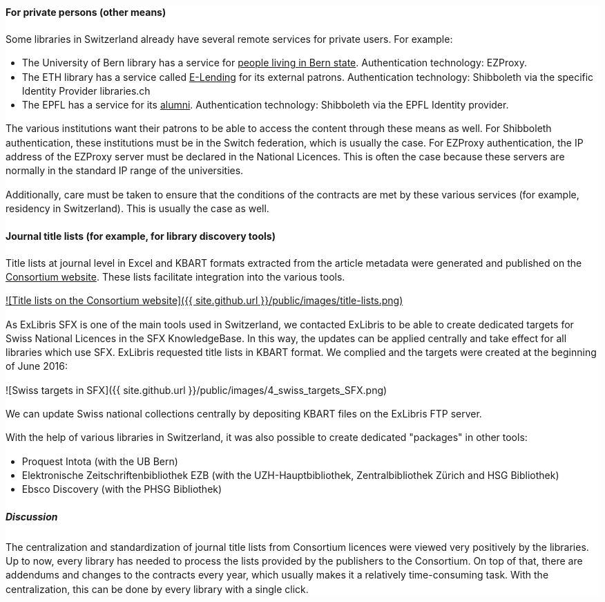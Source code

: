 
#### For private persons (other means)

Some libraries in Switzerland already have several remote services for private users. For example:

 * The University of Bern library has a service for [people living in Bern state](http://www.unibe.ch/universitaet/dienstleistungen/universitaetsbibliothek/recherche/datenbanken/ezproxy/index_ger.html). Authentication technology: EZProxy.
 * The ETH library has a service called [E-Lending](http://www.library.ethz.ch/en/Services/Using-ordering-resources/E-Lending) for its external patrons. Authentication technology: Shibboleth via the specific Identity Provider libraries.ch
 * The EPFL has a service for its [alumni](https://www.epflalumni.ch/scientific-informations/). Authentication technology: Shibboleth via the EPFL Identity provider.

The various institutions want their patrons to be able to access the content through these means as well. For Shibboleth authentication, these institutions must be in the Switch federation, which is usually the case. For EZProxy authentication, the IP address of the EZProxy server must be declared in the National Licences. This is often the case because these servers are normally in the standard IP range of the universities.

Additionally, care must be taken to ensure that the conditions of the contracts are met by these various services (for example, residency in Switzerland). This is usually the case as well.

#### Journal title lists (for example, for library discovery tools)

Title lists at journal level in Excel and KBART formats extracted from the article metadata were generated and published on the [Consortium website](http://www.consortium.ch/title-lists-for-swiss-national-licences/?lang=en). These lists facilitate integration into the various tools.

[![Title lists on the Consortium website]({{ site.github.url }}/public/images/title-lists.png)](http://www.consortium.ch/title-lists-for-swiss-national-licences/?lang=en)

As ExLibris SFX is one of the main tools used in Switzerland, we contacted ExLibris to be able to create dedicated targets for Swiss National Licences in the SFX KnowledgeBase. In this way, the updates can be applied centrally and take effect for all libraries which use SFX. ExLibris requested title lists in KBART format. We complied and the targets were created at the beginning of June 2016:


![Swiss targets in SFX]({{ site.github.url }}/public/images/4_swiss_targets_SFX.png)

We can update Swiss national collections centrally by depositing KBART files on the ExLibris FTP server.

With the help of various libraries in Switzerland, it was also possible to create dedicated "packages" in other tools:

 * Proquest Intota (with the UB Bern)
 * Elektronische Zeitschriftenbibliothek EZB (with the UZH-Hauptbibliothek, Zentralbibliothek Zürich and HSG Bibliothek)            
 * Ebsco Discovery (with the PHSG Bibliothek)

##### Discussion

The centralization and standardization of journal title lists from Consortium licences were viewed very positively by the libraries. Up to now, every library has needed to process the lists provided by the publishers to the Consortium. On top of that, there are addendums and changes to the contracts every year, which usually makes it a relatively time-consuming task. With the centralization, this can be done by every library with a single click.
